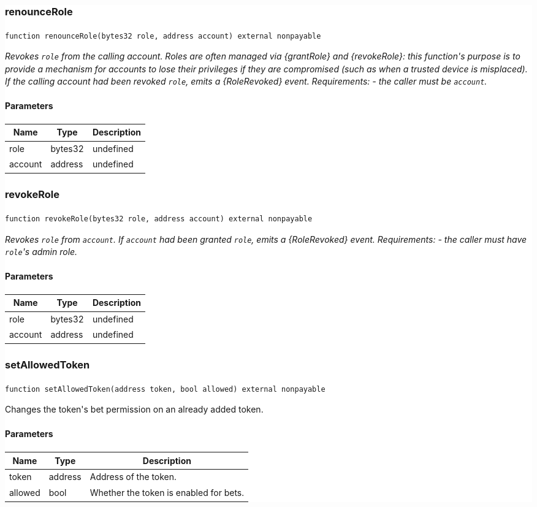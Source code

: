 ### renounceRole

```solidity
function renounceRole(bytes32 role, address account) external nonpayable
```



*Revokes `role` from the calling account. Roles are often managed via {grantRole} and {revokeRole}: this function&#39;s purpose is to provide a mechanism for accounts to lose their privileges if they are compromised (such as when a trusted device is misplaced). If the calling account had been revoked `role`, emits a {RoleRevoked} event. Requirements: - the caller must be `account`.*

#### Parameters

| Name | Type | Description |
|---|---|---|
| role | bytes32 | undefined
| account | address | undefined

### revokeRole

```solidity
function revokeRole(bytes32 role, address account) external nonpayable
```



*Revokes `role` from `account`. If `account` had been granted `role`, emits a {RoleRevoked} event. Requirements: - the caller must have ``role``&#39;s admin role.*

#### Parameters

| Name | Type | Description |
|---|---|---|
| role | bytes32 | undefined
| account | address | undefined

### setAllowedToken

```solidity
function setAllowedToken(address token, bool allowed) external nonpayable
```

Changes the token&#39;s bet permission on an already added token.



#### Parameters

| Name | Type | Description |
|---|---|---|
| token | address | Address of the token.
| allowed | bool | Whether the token is enabled for bets.
